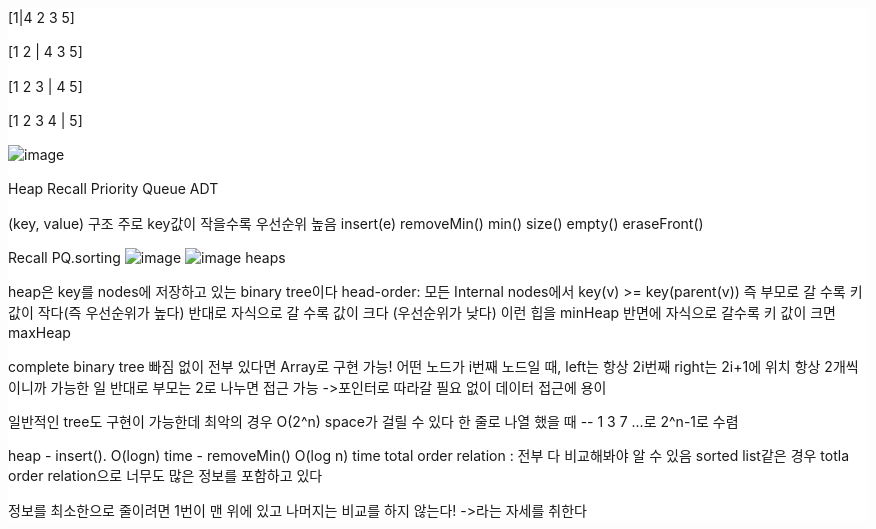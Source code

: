 [1|4 2 3 5]

[1 2 | 4 3 5]

[1 2 3 | 4 5]

[1 2 3 4 | 5]

![image](https://user-images.githubusercontent.com/102133961/174471542-4dad4f00-c36e-48ea-b79f-c28679f27526.png)

Heap
Recall Priority Queue ADT

(key, value) 구조
주로 key값이 작을수록 우선순위 높음
insert(e)
removeMin()
min()
size()
empty()
eraseFront()

Recall PQ.sorting
![image](https://user-images.githubusercontent.com/102133961/174471546-6d98b7c1-3e8c-4be9-beb9-6a929a028c03.png)
<img width="355" alt="image" src="https://user-images.githubusercontent.com/102133961/174471548-04f80686-1160-4ef2-bb55-444222a7e473.png">
heaps

heap은 key를 nodes에 저장하고 있는 binary tree이다
head-order: 모든 Internal nodes에서 
key(v) >= key(parent(v))
즉 부모로 갈 수록 키 값이 작다(즉 우선순위가 높다)
반대로 자식으로 갈 수록 값이 크다 (우선순위가 낮다)
이런 힙을 minHeap
반면에 자식으로 갈수록 키 값이 크면 maxHeap


complete binary tree
빠짐 없이 전부 있다면 Array로 구현 가능!
어떤 노드가 i번째 노드일 때, left는 항상 2i번째 right는 2i+1에 위치
항상 2개씩이니까 가능한 일
반대로 부모는 2로 나누면 접근 가능
->포인터로 따라갈 필요 없이 데이터 접근에 용이

일반적인 tree도 구현이 가능한데 최악의 경우 O(2^n) space가 걸릴 수 있다
한 줄로 나열 했을 때 -- 1 3 7 ...로 2^n-1로 수렴

heap - insert(). O(logn) time
     - removeMin() O(log n) time
total order relation : 전부 다 비교해봐야 알 수 있음
sorted list같은 경우 totla order relation으로 너무도 많은 정보를 포함하고 있다


정보를 최소한으로 줄이려면
1번이 맨 위에 있고 나머지는 비교를 하지 않는다!
->라는 자세를 취한다
